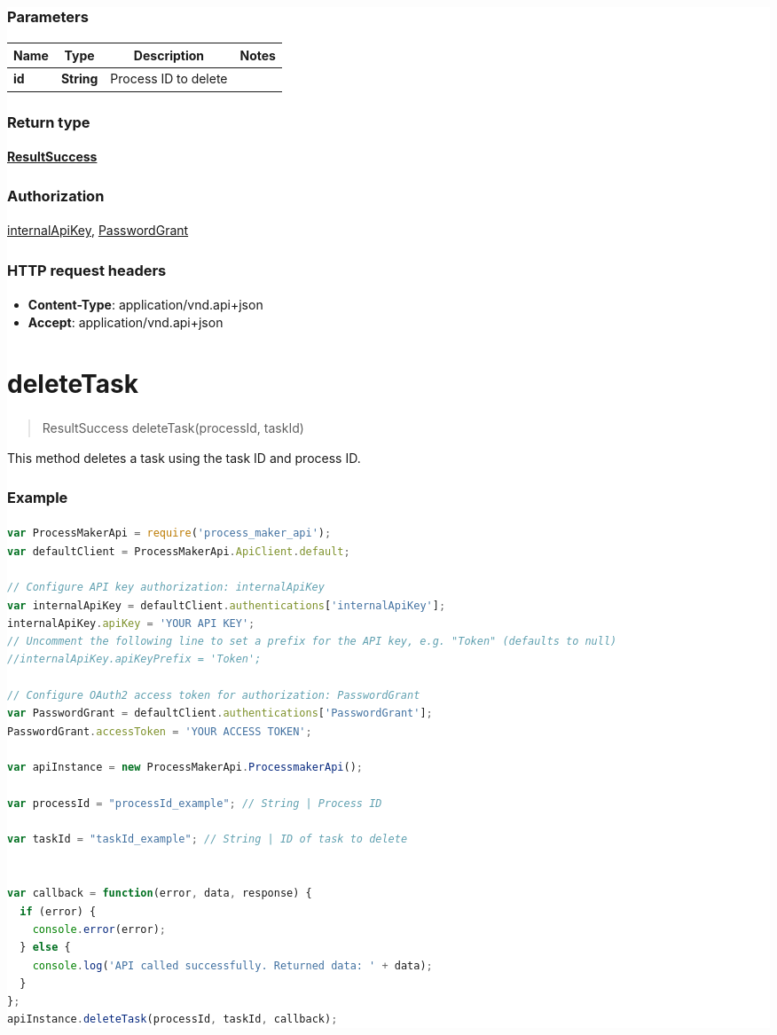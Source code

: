 ### Parameters

Name | Type | Description  | Notes
------------- | ------------- | ------------- | -------------
 **id** | **String**| Process ID to delete | 

### Return type

[**ResultSuccess**](ResultSuccess.md)

### Authorization

[internalApiKey](../README.md#internalApiKey), [PasswordGrant](../README.md#PasswordGrant)

### HTTP request headers

 - **Content-Type**: application/vnd.api+json
 - **Accept**: application/vnd.api+json

<a name="deleteTask"></a>
# **deleteTask**
> ResultSuccess deleteTask(processId, taskId)



This method deletes a task using the task ID and process ID.

### Example
```javascript
var ProcessMakerApi = require('process_maker_api');
var defaultClient = ProcessMakerApi.ApiClient.default;

// Configure API key authorization: internalApiKey
var internalApiKey = defaultClient.authentications['internalApiKey'];
internalApiKey.apiKey = 'YOUR API KEY';
// Uncomment the following line to set a prefix for the API key, e.g. "Token" (defaults to null)
//internalApiKey.apiKeyPrefix = 'Token';

// Configure OAuth2 access token for authorization: PasswordGrant
var PasswordGrant = defaultClient.authentications['PasswordGrant'];
PasswordGrant.accessToken = 'YOUR ACCESS TOKEN';

var apiInstance = new ProcessMakerApi.ProcessmakerApi();

var processId = "processId_example"; // String | Process ID

var taskId = "taskId_example"; // String | ID of task to delete


var callback = function(error, data, response) {
  if (error) {
    console.error(error);
  } else {
    console.log('API called successfully. Returned data: ' + data);
  }
};
apiInstance.deleteTask(processId, taskId, callback);
```

